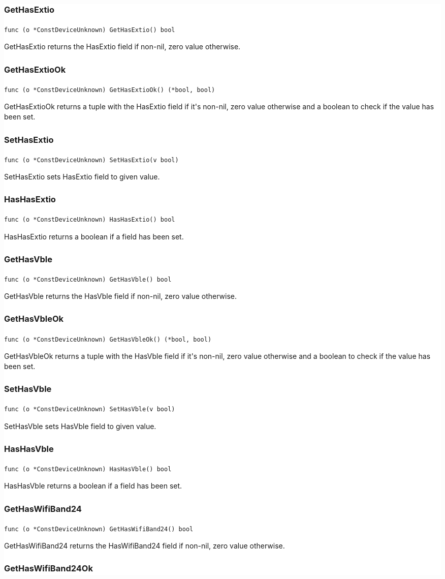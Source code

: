 ### GetHasExtio

`func (o *ConstDeviceUnknown) GetHasExtio() bool`

GetHasExtio returns the HasExtio field if non-nil, zero value otherwise.

### GetHasExtioOk

`func (o *ConstDeviceUnknown) GetHasExtioOk() (*bool, bool)`

GetHasExtioOk returns a tuple with the HasExtio field if it's non-nil, zero value otherwise
and a boolean to check if the value has been set.

### SetHasExtio

`func (o *ConstDeviceUnknown) SetHasExtio(v bool)`

SetHasExtio sets HasExtio field to given value.

### HasHasExtio

`func (o *ConstDeviceUnknown) HasHasExtio() bool`

HasHasExtio returns a boolean if a field has been set.

### GetHasVble

`func (o *ConstDeviceUnknown) GetHasVble() bool`

GetHasVble returns the HasVble field if non-nil, zero value otherwise.

### GetHasVbleOk

`func (o *ConstDeviceUnknown) GetHasVbleOk() (*bool, bool)`

GetHasVbleOk returns a tuple with the HasVble field if it's non-nil, zero value otherwise
and a boolean to check if the value has been set.

### SetHasVble

`func (o *ConstDeviceUnknown) SetHasVble(v bool)`

SetHasVble sets HasVble field to given value.

### HasHasVble

`func (o *ConstDeviceUnknown) HasHasVble() bool`

HasHasVble returns a boolean if a field has been set.

### GetHasWifiBand24

`func (o *ConstDeviceUnknown) GetHasWifiBand24() bool`

GetHasWifiBand24 returns the HasWifiBand24 field if non-nil, zero value otherwise.

### GetHasWifiBand24Ok
